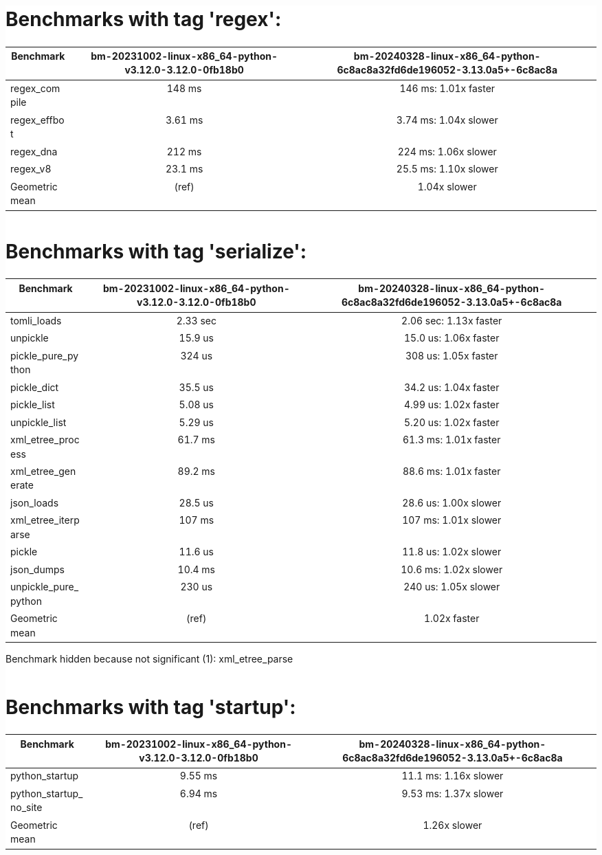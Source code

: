Benchmarks with tag 'regex':
============================

| Benchmark      | bm-20231002-linux-x86_64-python-v3.12.0-3.12.0-0fb18b0 | bm-20240328-linux-x86_64-python-6c8ac8a32fd6de196052-3.13.0a5+-6c8ac8a |
|----------------|:------------------------------------------------------:|:----------------------------------------------------------------------:|
| regex_compile  | 148 ms                                                 | 146 ms: 1.01x faster                                                   |
| regex_effbot   | 3.61 ms                                                | 3.74 ms: 1.04x slower                                                  |
| regex_dna      | 212 ms                                                 | 224 ms: 1.06x slower                                                   |
| regex_v8       | 23.1 ms                                                | 25.5 ms: 1.10x slower                                                  |
| Geometric mean | (ref)                                                  | 1.04x slower                                                           |

Benchmarks with tag 'serialize':
================================

| Benchmark            | bm-20231002-linux-x86_64-python-v3.12.0-3.12.0-0fb18b0 | bm-20240328-linux-x86_64-python-6c8ac8a32fd6de196052-3.13.0a5+-6c8ac8a |
|----------------------|:------------------------------------------------------:|:----------------------------------------------------------------------:|
| tomli_loads          | 2.33 sec                                               | 2.06 sec: 1.13x faster                                                 |
| unpickle             | 15.9 us                                                | 15.0 us: 1.06x faster                                                  |
| pickle_pure_python   | 324 us                                                 | 308 us: 1.05x faster                                                   |
| pickle_dict          | 35.5 us                                                | 34.2 us: 1.04x faster                                                  |
| pickle_list          | 5.08 us                                                | 4.99 us: 1.02x faster                                                  |
| unpickle_list        | 5.29 us                                                | 5.20 us: 1.02x faster                                                  |
| xml_etree_process    | 61.7 ms                                                | 61.3 ms: 1.01x faster                                                  |
| xml_etree_generate   | 89.2 ms                                                | 88.6 ms: 1.01x faster                                                  |
| json_loads           | 28.5 us                                                | 28.6 us: 1.00x slower                                                  |
| xml_etree_iterparse  | 107 ms                                                 | 107 ms: 1.01x slower                                                   |
| pickle               | 11.6 us                                                | 11.8 us: 1.02x slower                                                  |
| json_dumps           | 10.4 ms                                                | 10.6 ms: 1.02x slower                                                  |
| unpickle_pure_python | 230 us                                                 | 240 us: 1.05x slower                                                   |
| Geometric mean       | (ref)                                                  | 1.02x faster                                                           |

Benchmark hidden because not significant (1): xml_etree_parse

Benchmarks with tag 'startup':
==============================

| Benchmark              | bm-20231002-linux-x86_64-python-v3.12.0-3.12.0-0fb18b0 | bm-20240328-linux-x86_64-python-6c8ac8a32fd6de196052-3.13.0a5+-6c8ac8a |
|------------------------|:------------------------------------------------------:|:----------------------------------------------------------------------:|
| python_startup         | 9.55 ms                                                | 11.1 ms: 1.16x slower                                                  |
| python_startup_no_site | 6.94 ms                                                | 9.53 ms: 1.37x slower                                                  |
| Geometric mean         | (ref)                                                  | 1.26x slower                                                           |

